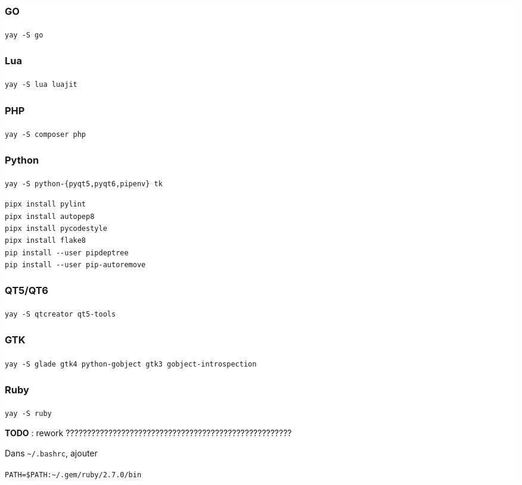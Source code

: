 ### GO

```shell
yay -S go
```

### Lua

```shell
yay -S lua luajit
```

### PHP

```shell
yay -S composer php
```

### Python

```shell
yay -S python-{pyqt5,pyqt6,pipenv} tk
```

```shell
pipx install pylint
pipx install autopep8
pipx install pycodestyle
pipx install flake8
pip install --user pipdeptree
pip install --user pip-autoremove
```

### QT5/QT6

```shell
yay -S qtcreator qt5-tools
```

### GTK

```shell
yay -S glade gtk4 python-gobject gtk3 gobject-introspection
```

### Ruby

```shell
yay -S ruby
```

**TODO** : rework ?????????????????????????????????????????????????????

Dans `~/.bashrc`, ajouter

```shell
PATH=$PATH:~/.gem/ruby/2.7.0/bin
```
